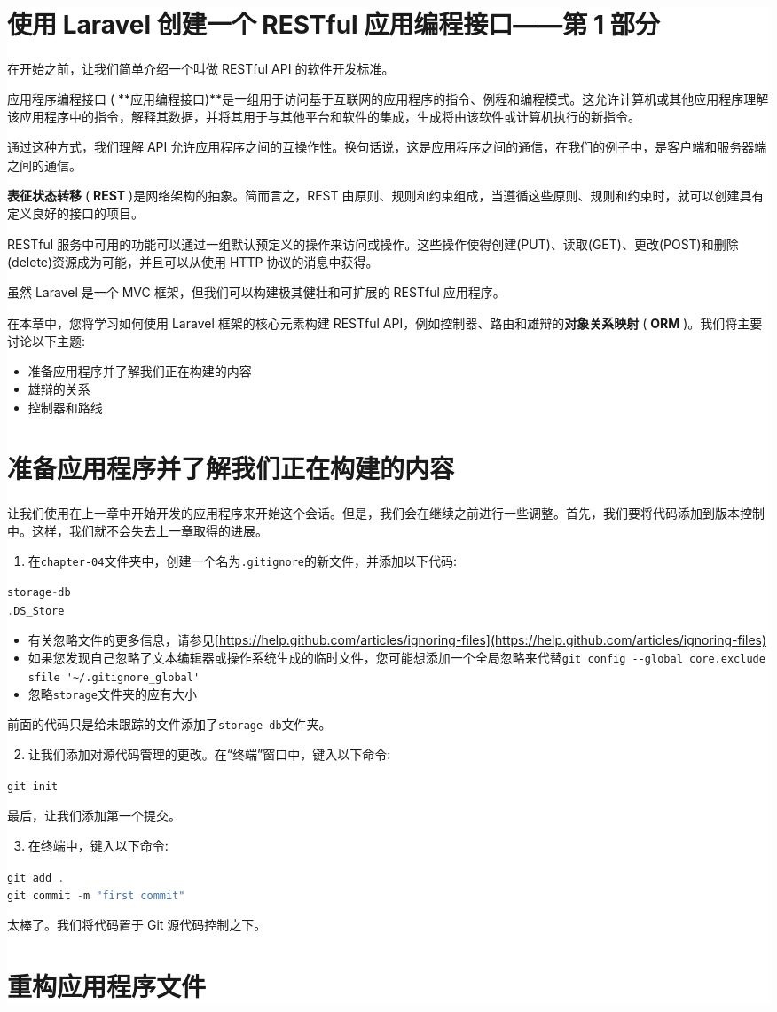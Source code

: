 # 使用 Laravel 创建一个 RESTful 应用编程接口——第 1 部分

在开始之前，让我们简单介绍一个叫做 RESTful API 的软件开发标准。

应用程序编程接口 ( **应用编程接口)**是一组用于访问基于互联网的应用程序的指令、例程和编程模式。这允许计算机或其他应用程序理解该应用程序中的指令，解释其数据，并将其用于与其他平台和软件的集成，生成将由该软件或计算机执行的新指令。

通过这种方式，我们理解 API 允许应用程序之间的互操作性。换句话说，这是应用程序之间的通信，在我们的例子中，是客户端和服务器端之间的通信。

**表征状态转移** ( **REST** )是网络架构的抽象。简而言之，REST 由原则、规则和约束组成，当遵循这些原则、规则和约束时，就可以创建具有定义良好的接口的项目。

RESTful 服务中可用的功能可以通过一组默认预定义的操作来访问或操作。这些操作使得创建(PUT)、读取(GET)、更改(POST)和删除(delete)资源成为可能，并且可以从使用 HTTP 协议的消息中获得。

虽然 Laravel 是一个 MVC 框架，但我们可以构建极其健壮和可扩展的 RESTful 应用程序。

在本章中，您将学习如何使用 Laravel 框架的核心元素构建 RESTful API，例如控制器、路由和雄辩的**对象关系映射** ( **ORM** )。我们将主要讨论以下主题:

*   准备应用程序并了解我们正在构建的内容
*   雄辩的关系
*   控制器和路线

# 准备应用程序并了解我们正在构建的内容

让我们使用在上一章中开始开发的应用程序来开始这个会话。但是，我们会在继续之前进行一些调整。首先，我们要将代码添加到版本控制中。这样，我们就不会失去上一章取得的进展。

1.  在`chapter-04`文件夹中，创建一个名为`.gitignore`的新文件，并添加以下代码:

```php
storage-db
.DS_Store
```

*   有关忽略文件的更多信息，请参见[https://help.github.com/articles/ignoring-files](https://help.github.com/articles/ignoring-files)
*   如果您发现自己忽略了文本编辑器或操作系统生成的临时文件，您可能想添加一个全局忽略来代替`git config --global core.excludesfile '~/.gitignore_global'`
*   忽略`storage`文件夹的应有大小

前面的代码只是给未跟踪的文件添加了`storage-db`文件夹。

2.  让我们添加对源代码管理的更改。在“终端”窗口中，键入以下命令:

```php
git init
```

最后，让我们添加第一个提交。

3.  在终端中，键入以下命令:

```php
git add .
git commit -m "first commit"
```

太棒了。我们将代码置于 Git 源代码控制之下。

# 重构应用程序文件
